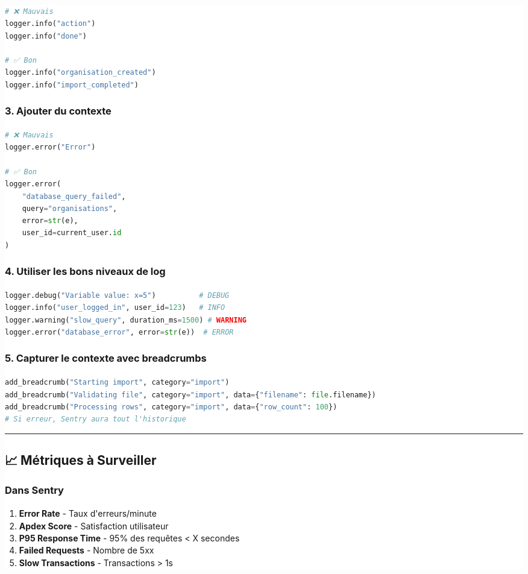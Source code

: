 ```python
# ❌ Mauvais
logger.info("action")
logger.info("done")

# ✅ Bon
logger.info("organisation_created")
logger.info("import_completed")
```

### 3. Ajouter du contexte

```python
# ❌ Mauvais
logger.error("Error")

# ✅ Bon
logger.error(
    "database_query_failed",
    query="organisations",
    error=str(e),
    user_id=current_user.id
)
```

### 4. Utiliser les bons niveaux de log

```python
logger.debug("Variable value: x=5")          # DEBUG
logger.info("user_logged_in", user_id=123)   # INFO
logger.warning("slow_query", duration_ms=1500) # WARNING
logger.error("database_error", error=str(e))  # ERROR
```

### 5. Capturer le contexte avec breadcrumbs

```python
add_breadcrumb("Starting import", category="import")
add_breadcrumb("Validating file", category="import", data={"filename": file.filename})
add_breadcrumb("Processing rows", category="import", data={"row_count": 100})
# Si erreur, Sentry aura tout l'historique
```

---

## 📈 Métriques à Surveiller

### Dans Sentry

1. **Error Rate** - Taux d'erreurs/minute
2. **Apdex Score** - Satisfaction utilisateur
3. **P95 Response Time** - 95% des requêtes < X secondes
4. **Failed Requests** - Nombre de 5xx
5. **Slow Transactions** - Transactions > 1s
